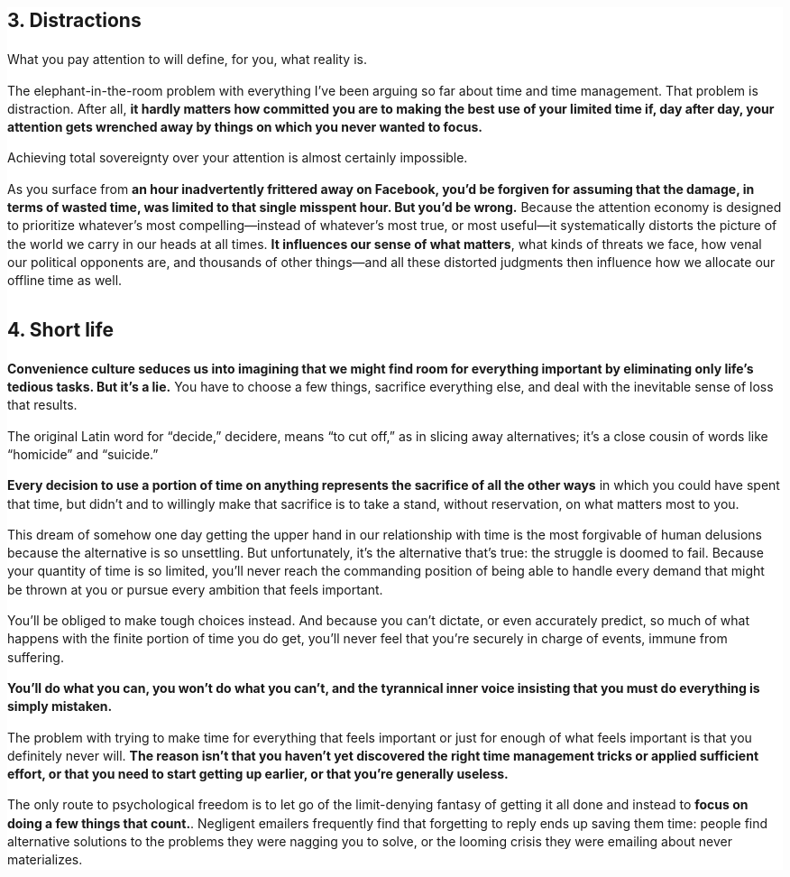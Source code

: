 ## 3. Distractions

What you pay attention to will define, for you, what reality is.

The elephant-in-the-room problem with everything I’ve been arguing so far about time and time management. That problem is distraction. After all, **it hardly matters how committed you are to making the best use of your limited time if, day after day, your attention gets wrenched away by things on which you never wanted to focus.**

Achieving total sovereignty over your attention is almost certainly impossible.

As you surface from **an hour inadvertently frittered away on Facebook, you’d be forgiven for assuming that the damage, in terms of wasted time, was limited to that single misspent hour. But you’d be wrong.** Because the attention economy is designed to prioritize whatever’s most compelling—instead of whatever’s most true, or most useful—it systematically distorts the picture of the world we carry in our heads at all times. **It influences our sense of what matters**, what kinds of threats we face, how venal our political opponents are, and thousands of other things—and all these distorted judgments then influence how we allocate our offline time as well.

## 4. Short life

**Convenience culture seduces us into imagining that we might find room for everything important by eliminating only life’s tedious tasks. But it’s a lie.** You have to choose a few things, sacrifice everything else, and deal with the inevitable sense of loss that results.

The original Latin word for “decide,” decidere, means “to cut off,” as in slicing away alternatives; it’s a close cousin of words like “homicide” and “suicide.”

**Every decision to use a portion of time on anything represents the sacrifice of all the other ways** in which you could have spent that time, but didn’t and to willingly make that sacrifice is to take a stand, without reservation, on what matters most to you.

This dream of somehow one day getting the upper hand in our relationship with time is the most forgivable of human delusions because the alternative is so unsettling. But unfortunately, it’s the alternative that’s true: the struggle is doomed to fail. Because your quantity of time is so limited, you’ll never reach the commanding position of being able to handle every demand that might be thrown at you or pursue every ambition that feels important.

You’ll be obliged to make tough choices instead. And because you can’t dictate, or even accurately predict, so much of what happens with the finite portion of time you do get, you’ll never feel that you’re securely in charge of events, immune from suffering.

**You’ll do what you can, you won’t do what you can’t, and the tyrannical inner voice insisting that you must do everything is simply mistaken.**

The problem with trying to make time for everything that feels important or just for enough of what feels important is that you definitely never will. **The reason isn’t that you haven’t yet discovered the right time management tricks or applied sufficient effort, or that you need to start getting up earlier, or that you’re generally useless.**

The only route to psychological freedom is to let go of the limit-denying fantasy of getting it all done and instead to **focus on doing a few things that count.**. Negligent emailers frequently find that forgetting to reply ends up saving them time: people find alternative solutions to the problems they were nagging you to solve, or the looming crisis they were emailing about never materializes.
